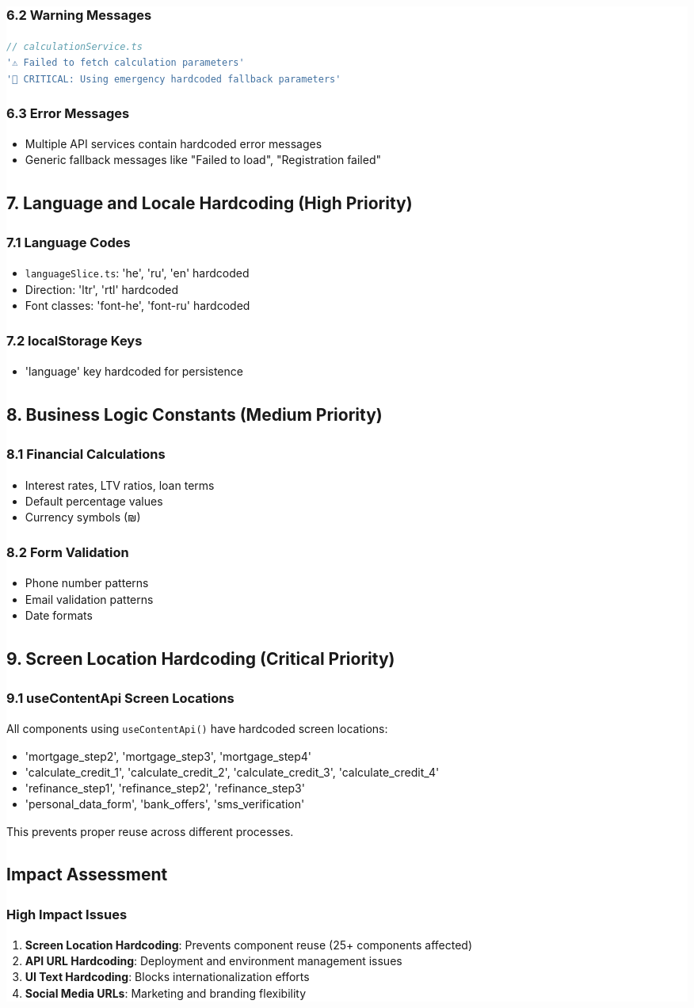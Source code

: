 ### 6.2 Warning Messages
```javascript
// calculationService.ts
'⚠️ Failed to fetch calculation parameters'
'🚨 CRITICAL: Using emergency hardcoded fallback parameters'
```

### 6.3 Error Messages
- Multiple API services contain hardcoded error messages
- Generic fallback messages like "Failed to load", "Registration failed"

## 7. Language and Locale Hardcoding (High Priority)

### 7.1 Language Codes
- `languageSlice.ts`: 'he', 'ru', 'en' hardcoded
- Direction: 'ltr', 'rtl' hardcoded
- Font classes: 'font-he', 'font-ru' hardcoded

### 7.2 localStorage Keys
- 'language' key hardcoded for persistence

## 8. Business Logic Constants (Medium Priority)

### 8.1 Financial Calculations
- Interest rates, LTV ratios, loan terms
- Default percentage values
- Currency symbols (₪)

### 8.2 Form Validation
- Phone number patterns
- Email validation patterns
- Date formats

## 9. Screen Location Hardcoding (Critical Priority)

### 9.1 useContentApi Screen Locations
All components using `useContentApi()` have hardcoded screen locations:
- 'mortgage_step2', 'mortgage_step3', 'mortgage_step4'
- 'calculate_credit_1', 'calculate_credit_2', 'calculate_credit_3', 'calculate_credit_4'
- 'refinance_step1', 'refinance_step2', 'refinance_step3'
- 'personal_data_form', 'bank_offers', 'sms_verification'

This prevents proper reuse across different processes.

## Impact Assessment

### High Impact Issues
1. **Screen Location Hardcoding**: Prevents component reuse (25+ components affected)
2. **API URL Hardcoding**: Deployment and environment management issues
3. **UI Text Hardcoding**: Blocks internationalization efforts
4. **Social Media URLs**: Marketing and branding flexibility
